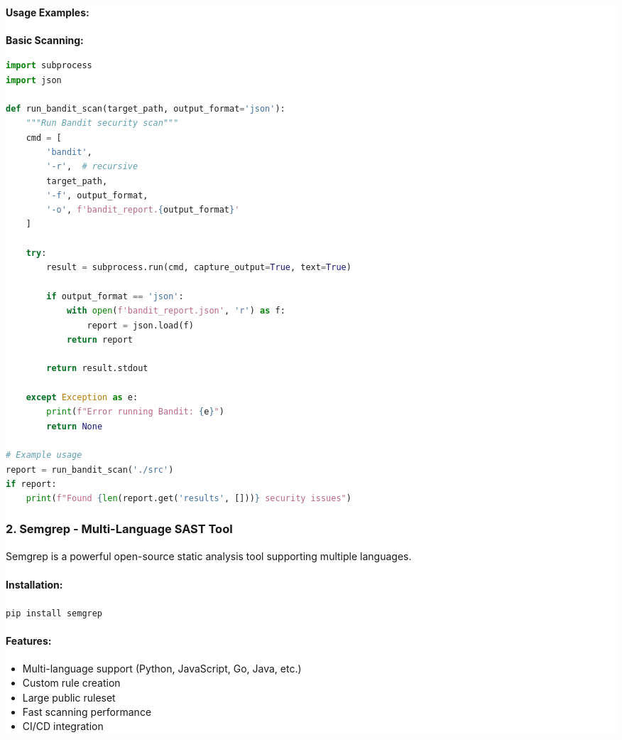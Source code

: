 #### Usage Examples:

**Basic Scanning:**
```python
import subprocess
import json

def run_bandit_scan(target_path, output_format='json'):
    """Run Bandit security scan"""
    cmd = [
        'bandit',
        '-r',  # recursive
        target_path,
        '-f', output_format,
        '-o', f'bandit_report.{output_format}'
    ]
    
    try:
        result = subprocess.run(cmd, capture_output=True, text=True)
        
        if output_format == 'json':
            with open(f'bandit_report.json', 'r') as f:
                report = json.load(f)
            return report
        
        return result.stdout
    
    except Exception as e:
        print(f"Error running Bandit: {e}")
        return None

# Example usage
report = run_bandit_scan('./src')
if report:
    print(f"Found {len(report.get('results', []))} security issues")
```

### 2. Semgrep - Multi-Language SAST Tool

Semgrep is a powerful open-source static analysis tool supporting multiple languages.

#### Installation:
```bash
pip install semgrep
```

#### Features:
- Multi-language support (Python, JavaScript, Go, Java, etc.)
- Custom rule creation
- Large public ruleset
- Fast scanning performance
- CI/CD integration
